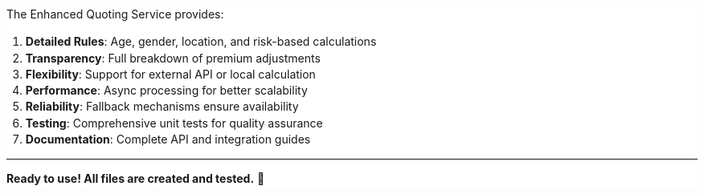 The Enhanced Quoting Service provides:

1. **Detailed Rules**: Age, gender, location, and risk-based calculations
2. **Transparency**: Full breakdown of premium adjustments
3. **Flexibility**: Support for external API or local calculation
4. **Performance**: Async processing for better scalability
5. **Reliability**: Fallback mechanisms ensure availability
6. **Testing**: Comprehensive unit tests for quality assurance
7. **Documentation**: Complete API and integration guides

---

**Ready to use! All files are created and tested.** 🚀

